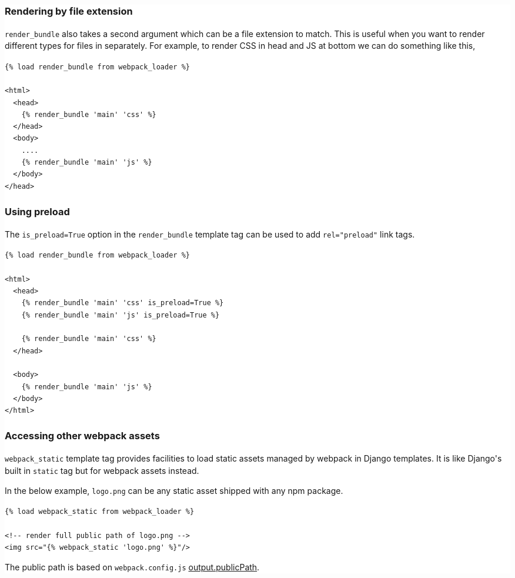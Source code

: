 
### Rendering by file extension

`render_bundle` also takes a second argument which can be a file extension to match. This is useful when you want to render different types for files in separately. For example, to render CSS in head and JS at bottom we can do something like this,

```HTML+Django
{% load render_bundle from webpack_loader %}

<html>
  <head>
    {% render_bundle 'main' 'css' %}
  </head>
  <body>
    ....
    {% render_bundle 'main' 'js' %}
  </body>
</head>
```

### Using preload
The `is_preload=True` option in the `render_bundle` template tag can be used to add `rel="preload"` link tags.

```HTML+Django
{% load render_bundle from webpack_loader %}

<html>
  <head>
    {% render_bundle 'main' 'css' is_preload=True %}
    {% render_bundle 'main' 'js' is_preload=True %}

    {% render_bundle 'main' 'css' %}
  </head>

  <body>
    {% render_bundle 'main' 'js' %}
  </body>
</html>
```

### Accessing other webpack assets
`webpack_static` template tag provides facilities to load static assets managed by webpack in Django templates. It is like Django's built in `static` tag but for webpack assets instead.

In the below example, `logo.png` can be any static asset shipped with any npm package.

```HTML+Django
{% load webpack_static from webpack_loader %}

<!-- render full public path of logo.png -->
<img src="{% webpack_static 'logo.png' %}"/>
```
The public path is based on `webpack.config.js` [output.publicPath](https://webpack.js.org/configuration/output/#output-publicpath).
